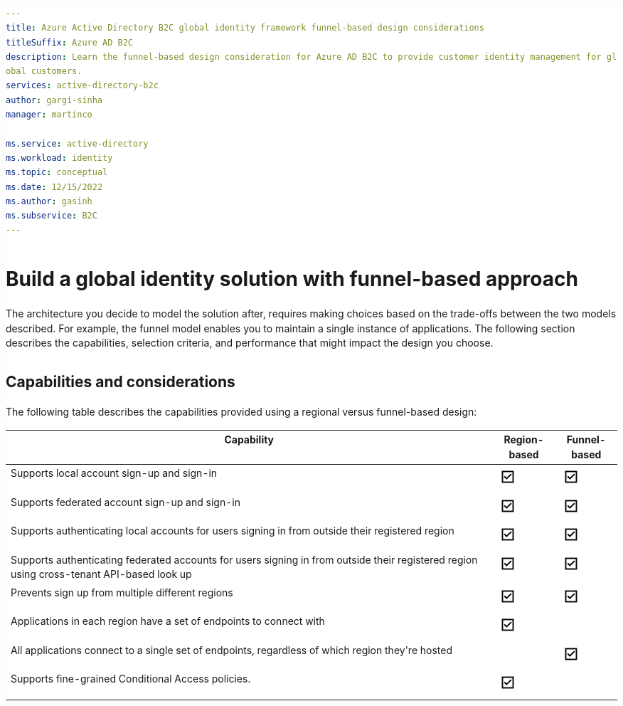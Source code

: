```yaml
---
title: Azure Active Directory B2C global identity framework funnel-based design considerations 
titleSuffix: Azure AD B2C
description: Learn the funnel-based design consideration for Azure AD B2C to provide customer identity management for global customers.
services: active-directory-b2c
author: gargi-sinha
manager: martinco

ms.service: active-directory
ms.workload: identity
ms.topic: conceptual
ms.date: 12/15/2022
ms.author: gasinh
ms.subservice: B2C
---
```


# Build a global identity solution with funnel-based approach

The architecture you decide to model the solution after, requires making choices based on the trade-offs between the two models described. For example, the funnel model enables you to maintain a single instance of applications. The following section describes the capabilities, selection criteria, and performance that might impact the design you choose.

## Capabilities and considerations

The following table describes the capabilities provided using a regional versus funnel-based design:

| Capability| Region-based| Funnel-based |
| - | - | - |
| Supports local account sign-up and sign-in| ![Checkbox](media/azure-ad-b2c-global-identity-design-considerations/check.png)| ![Checkbox](media/azure-ad-b2c-global-identity-design-considerations/check.png) |
| Supports federated account sign-up and sign-in| ![Checkbox](media/azure-ad-b2c-global-identity-design-considerations/check.png)| ![Checkbox](media/azure-ad-b2c-global-identity-design-considerations/check.png) |
| Supports authenticating local accounts for users signing in from outside their registered region| ![Checkbox](media/azure-ad-b2c-global-identity-design-considerations/check.png)| ![Checkbox](media/azure-ad-b2c-global-identity-design-considerations/check.png) |
| Supports authenticating federated accounts for users signing in from outside their registered region using cross-tenant API-based look up| ![Checkbox](media/azure-ad-b2c-global-identity-design-considerations/check.png)| ![Checkbox](media/azure-ad-b2c-global-identity-design-considerations/check.png) |
| Prevents sign up from multiple different regions| ![Checkbox](media/azure-ad-b2c-global-identity-design-considerations/check.png)| ![Checkbox](media/azure-ad-b2c-global-identity-design-considerations/check.png) |
| Applications in each region have a set of endpoints to connect with| ![Checkbox](media/azure-ad-b2c-global-identity-design-considerations/check.png)|  |
| All applications connect to a single set of endpoints, regardless of which region they're hosted| | ![Checkbox](media/azure-ad-b2c-global-identity-design-considerations/check.png) |
| Supports fine-grained Conditional Access policies.| ![Checkbox](media/azure-ad-b2c-global-identity-design-considerations/check.png)|  |